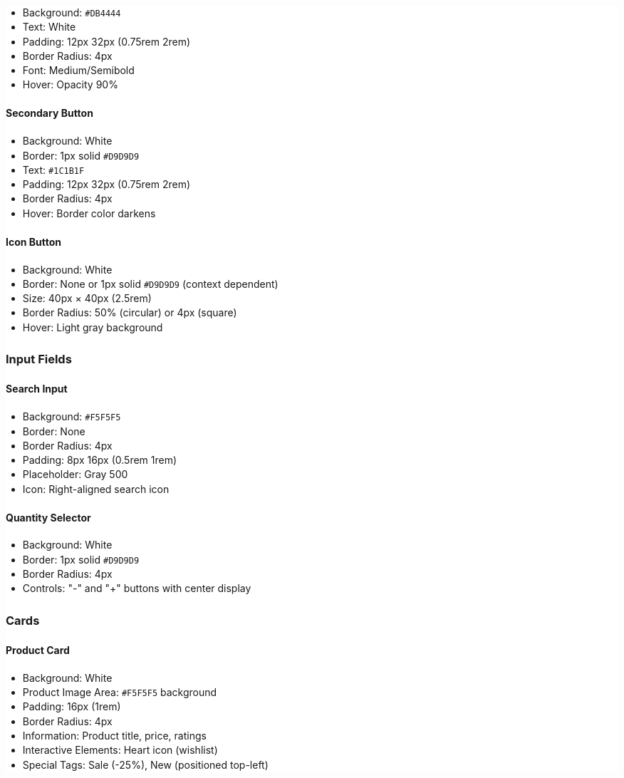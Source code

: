 - Background: `#DB4444`
- Text: White
- Padding: 12px 32px (0.75rem 2rem)
- Border Radius: 4px
- Font: Medium/Semibold
- Hover: Opacity 90%


#### Secondary Button

- Background: White
- Border: 1px solid `#D9D9D9`
- Text: `#1C1B1F`
- Padding: 12px 32px (0.75rem 2rem)
- Border Radius: 4px
- Hover: Border color darkens


#### Icon Button

- Background: White
- Border: None or 1px solid `#D9D9D9` (context dependent)
- Size: 40px × 40px (2.5rem)
- Border Radius: 50% (circular) or 4px (square)
- Hover: Light gray background


### Input Fields

#### Search Input

- Background: `#F5F5F5`
- Border: None
- Border Radius: 4px
- Padding: 8px 16px (0.5rem 1rem)
- Placeholder: Gray 500
- Icon: Right-aligned search icon


#### Quantity Selector

- Background: White
- Border: 1px solid `#D9D9D9`
- Border Radius: 4px
- Controls: "-" and "+" buttons with center display


### Cards

#### Product Card

- Background: White
- Product Image Area: `#F5F5F5` background
- Padding: 16px (1rem)
- Border Radius: 4px
- Information: Product title, price, ratings
- Interactive Elements: Heart icon (wishlist)
- Special Tags: Sale (-25%), New (positioned top-left)
